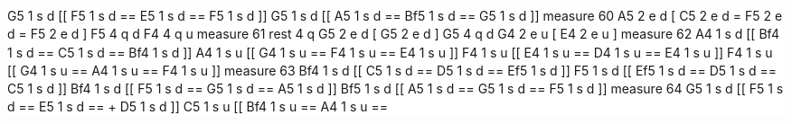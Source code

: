 G5     1        s     d  [[
F5     1        s     d  ==
E5     1        s     d  ==
F5     1        s     d  ]]
G5     1        s     d  [[
A5     1        s     d  ==
Bf5    1        s     d  ==
G5     1        s     d  ]]
measure 60
A5     2        e     d  [
C5     2        e     d  =
F5     2        e     d  =
F5     2        e     d  ]
F5     4        q     d
F4     4        q     u
measure 61
rest   4        q
G5     2        e     d  [
G5     2        e     d  ]
G5     4        q     d
G4     2        e     u  [
E4     2        e     u  ]
measure 62
A4     1        s     d  [[
Bf4    1        s     d  ==
C5     1        s     d  ==
Bf4    1        s     d  ]]
A4     1        s     u  [[
G4     1        s     u  ==
F4     1        s     u  ==
E4     1        s     u  ]]
F4     1        s     u  [[
E4     1        s     u  ==
D4     1        s     u  ==
E4     1        s     u  ]]
F4     1        s     u  [[
G4     1        s     u  ==
A4     1        s     u  ==
F4     1        s     u  ]]
measure 63
Bf4    1        s     d  [[
C5     1        s     d  ==
D5     1        s     d  ==
Ef5    1        s     d  ]]
F5     1        s     d  [[
Ef5    1        s     d  ==
D5     1        s     d  ==
C5     1        s     d  ]]
Bf4    1        s     d  [[
F5     1        s     d  ==
G5     1        s     d  ==
A5     1        s     d  ]]
Bf5    1        s     d  [[
A5     1        s     d  ==
G5     1        s     d  ==
F5     1        s     d  ]]
measure 64
G5     1        s     d  [[
F5     1        s     d  ==
E5     1        s     d  ==     +
D5     1        s     d  ]]
C5     1        s     u  [[
Bf4    1        s     u  ==
A4     1        s     u  ==